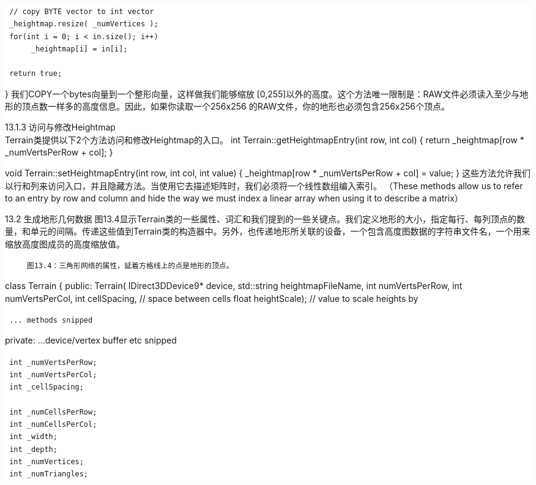      // copy BYTE vector to int vector
     _heightmap.resize( _numVertices );
     for(int i = 0; i < in.size(); i++)
          _heightmap[i] = in[i];

     return true;
}
我们COPY一个bytes向量到一个整形向量，这样做我们能够缩放 [0,255]以外的高度。这个方法唯一限制是：RAW文件必须读入至少与地形的顶点数一样多的高度信息。因此，如果你读取一个256x256 的RAW文件，你的地形也必须包含256x256个顶点。
   
13.1.3 访问与修改Heightmap           
     Terrain类提供以下2个方法访问和修改Heightmap的入口。
int Terrain::getHeightmapEntry(int row, int col)
{
      return _heightmap[row * _numVertsPerRow + col];
}

void Terrain::setHeightmapEntry(int row, int col, int value)
{
     _heightmap[row * _numVertsPerRow + col] = value;
}
   这些方法允许我们以行和列来访问入口，并且隐藏方法。当使用它去描述矩阵时，我们必须将一个线性数组编入索引。
（These methods allow us to refer to an entry by row and column and hide the way we must index a linear array when using it to describe a matrix）
   
13.2 生成地形几何数据
   图13.4显示Terrain类的一些属性、词汇和我们提到的一些关键点。我们定义地形的大小，指定每行、每列顶点的数量，和单元的间隔。传递这些值到Terrain类的构造器中。另外，也传递地形所关联的设备，一个包含高度图数据的字符串文件名，一个用来缩放高度图成员的高度缩放值。
   
         图13.4：三角形网络的属性，延着方格线上的点是地形的顶点。
         
class Terrain
{
public:
     Terrain(
          IDirect3DDevice9* device,
          std::string heightmapFileName,
          int numVertsPerRow,
          int numVertsPerCol,
          int cellSpacing,    // space between cells
          float heightScale); // value to scale heights by

     ... methods snipped
private:
     ...device/vertex buffer etc snipped

     int _numVertsPerRow;
     int _numVertsPerCol;
     int _cellSpacing;

     int _numCellsPerRow;
     int _numCellsPerCol;
     int _width;
     int _depth;
     int _numVertices;
     int _numTriangles;
